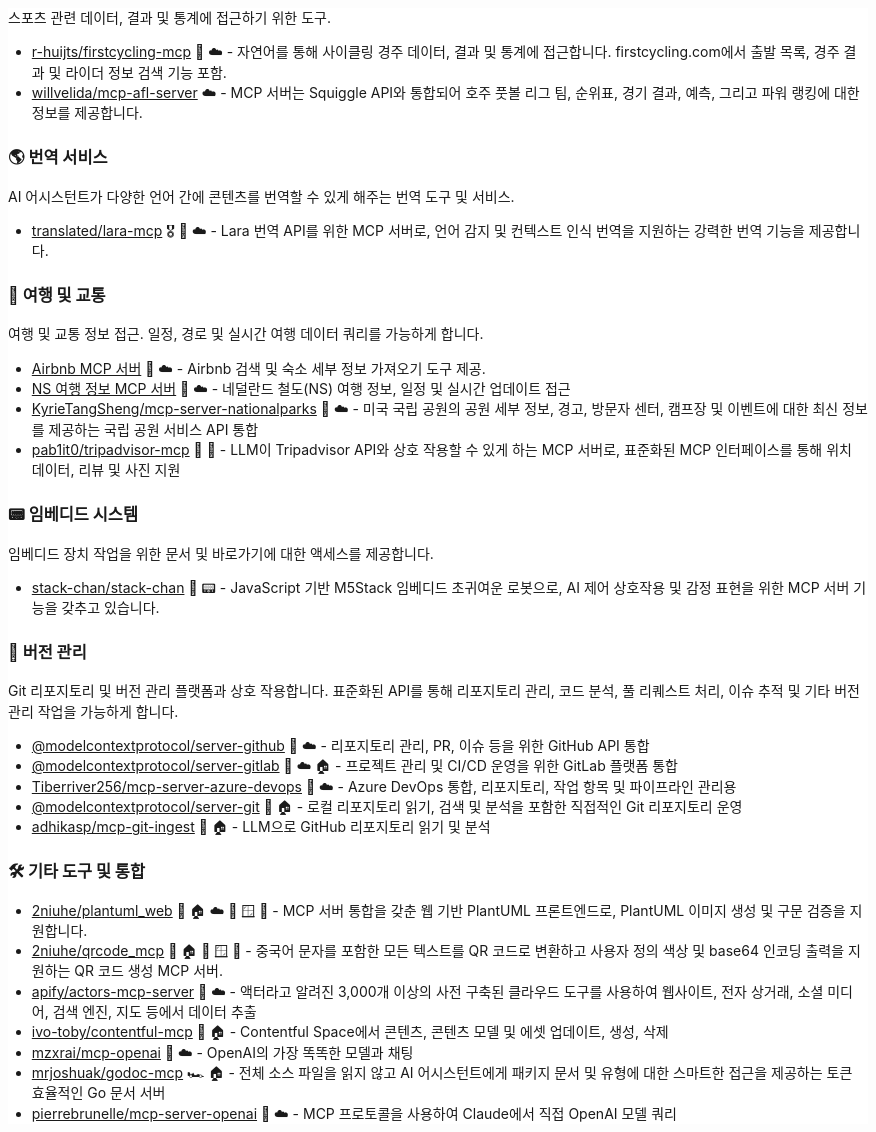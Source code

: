 스포츠 관련 데이터, 결과 및 통계에 접근하기 위한 도구.

- [r-huijts/firstcycling-mcp](https://github.com/r-huijts/firstcycling-mcp) 📇 ☁️ - 자연어를 통해 사이클링 경주 데이터, 결과 및 통계에 접근합니다. firstcycling.com에서 출발 목록, 경주 결과 및 라이더 정보 검색 기능 포함.
- [willvelida/mcp-afl-server](https://github.com/willvelida/mcp-afl-server) ☁️ - MCP 서버는 Squiggle API와 통합되어 호주 풋볼 리그 팀, 순위표, 경기 결과, 예측, 그리고 파워 랭킹에 대한 정보를 제공합니다.

### 🌎 <a name="translation-services"></a>번역 서비스

AI 어시스턴트가 다양한 언어 간에 콘텐츠를 번역할 수 있게 해주는 번역 도구 및 서비스.

- [translated/lara-mcp](https://github.com/translated/lara-mcp) 🎖️ 📇 ☁️ - Lara 번역 API를 위한 MCP 서버로, 언어 감지 및 컨텍스트 인식 번역을 지원하는 강력한 번역 기능을 제공합니다.

### 🚆 <a name="travel-and-transportation"></a>여행 및 교통

여행 및 교통 정보 접근. 일정, 경로 및 실시간 여행 데이터 쿼리를 가능하게 합니다.

- [Airbnb MCP 서버](https://github.com/openbnb-org/mcp-server-airbnb) 📇 ☁️ - Airbnb 검색 및 숙소 세부 정보 가져오기 도구 제공.
- [NS 여행 정보 MCP 서버](https://github.com/r-huijts/ns-mcp-server) 📇 ☁️ - 네덜란드 철도(NS) 여행 정보, 일정 및 실시간 업데이트 접근
- [KyrieTangSheng/mcp-server-nationalparks](https://github.com/KyrieTangSheng/mcp-server-nationalparks) 📇 ☁️ - 미국 국립 공원의 공원 세부 정보, 경고, 방문자 센터, 캠프장 및 이벤트에 대한 최신 정보를 제공하는 국립 공원 서비스 API 통합
- [pab1it0/tripadvisor-mcp](https://github.com/pab1it0/tripadvisor-mcp) 📇 🐍 - LLM이 Tripadvisor API와 상호 작용할 수 있게 하는 MCP 서버로, 표준화된 MCP 인터페이스를 통해 위치 데이터, 리뷰 및 사진 지원

### 📟 <a name="embedded-system"></a>임베디드 시스템

임베디드 장치 작업을 위한 문서 및 바로가기에 대한 액세스를 제공합니다.

- [stack-chan/stack-chan](https://github.com/stack-chan/stack-chan) 📇 📟 - JavaScript 기반 M5Stack 임베디드 초귀여운 로봇으로, AI 제어 상호작용 및 감정 표현을 위한 MCP 서버 기능을 갖추고 있습니다.

### 🔄 <a name="version-control"></a>버전 관리

Git 리포지토리 및 버전 관리 플랫폼과 상호 작용합니다. 표준화된 API를 통해 리포지토리 관리, 코드 분석, 풀 리퀘스트 처리, 이슈 추적 및 기타 버전 관리 작업을 가능하게 합니다.

- [@modelcontextprotocol/server-github](https://github.com/modelcontextprotocol/servers/tree/main/src/github) 📇 ☁️ - 리포지토리 관리, PR, 이슈 등을 위한 GitHub API 통합
- [@modelcontextprotocol/server-gitlab](https://github.com/modelcontextprotocol/servers/tree/main/src/gitlab) 📇 ☁️ 🏠 - 프로젝트 관리 및 CI/CD 운영을 위한 GitLab 플랫폼 통합
- [Tiberriver256/mcp-server-azure-devops](https://github.com/Tiberriver256/mcp-server-azure-devops) 📇 ☁️ - Azure DevOps 통합, 리포지토리, 작업 항목 및 파이프라인 관리용
- [@modelcontextprotocol/server-git](https://github.com/modelcontextprotocol/servers/tree/main/src/git) 🐍 🏠 - 로컬 리포지토리 읽기, 검색 및 분석을 포함한 직접적인 Git 리포지토리 운영
- [adhikasp/mcp-git-ingest](https://github.com/adhikasp/mcp-git-ingest) 🐍 🏠 - LLM으로 GitHub 리포지토리 읽기 및 분석

### 🛠️ <a name="other-tools-and-integrations"></a>기타 도구 및 통합

- [2niuhe/plantuml_web](https://github.com/2niuhe/plantuml_web) 🐍 🏠 ☁️ 🍎 🪟 🐧 - MCP 서버 통합을 갖춘 웹 기반 PlantUML 프론트엔드로, PlantUML 이미지 생성 및 구문 검증을 지원합니다.
- [2niuhe/qrcode_mcp](https://github.com/2niuhe/qrcode_mcp) 🐍 🏠 🍎 🪟 🐧 - 중국어 문자를 포함한 모든 텍스트를 QR 코드로 변환하고 사용자 정의 색상 및 base64 인코딩 출력을 지원하는 QR 코드 생성 MCP 서버.
- [apify/actors-mcp-server](https://github.com/apify/actors-mcp-server) 📇 ☁️ - 액터라고 알려진 3,000개 이상의 사전 구축된 클라우드 도구를 사용하여 웹사이트, 전자 상거래, 소셜 미디어, 검색 엔진, 지도 등에서 데이터 추출
- [ivo-toby/contentful-mcp](https://github.com/ivo-toby/contentful-mcp) 📇 🏠 - Contentful Space에서 콘텐츠, 콘텐츠 모델 및 에셋 업데이트, 생성, 삭제
- [mzxrai/mcp-openai](https://github.com/mzxrai/mcp-openai) 📇 ☁️ - OpenAI의 가장 똑똑한 모델과 채팅
- [mrjoshuak/godoc-mcp](https://github.com/mrjoshuak/godoc-mcp) 🏎️ 🏠 - 전체 소스 파일을 읽지 않고 AI 어시스턴트에게 패키지 문서 및 유형에 대한 스마트한 접근을 제공하는 토큰 효율적인 Go 문서 서버
- [pierrebrunelle/mcp-server-openai](https://github.com/pierrebrunelle/mcp-server-openai) 🐍 ☁️ - MCP 프로토콜을 사용하여 Claude에서 직접 OpenAI 모델 쿼리